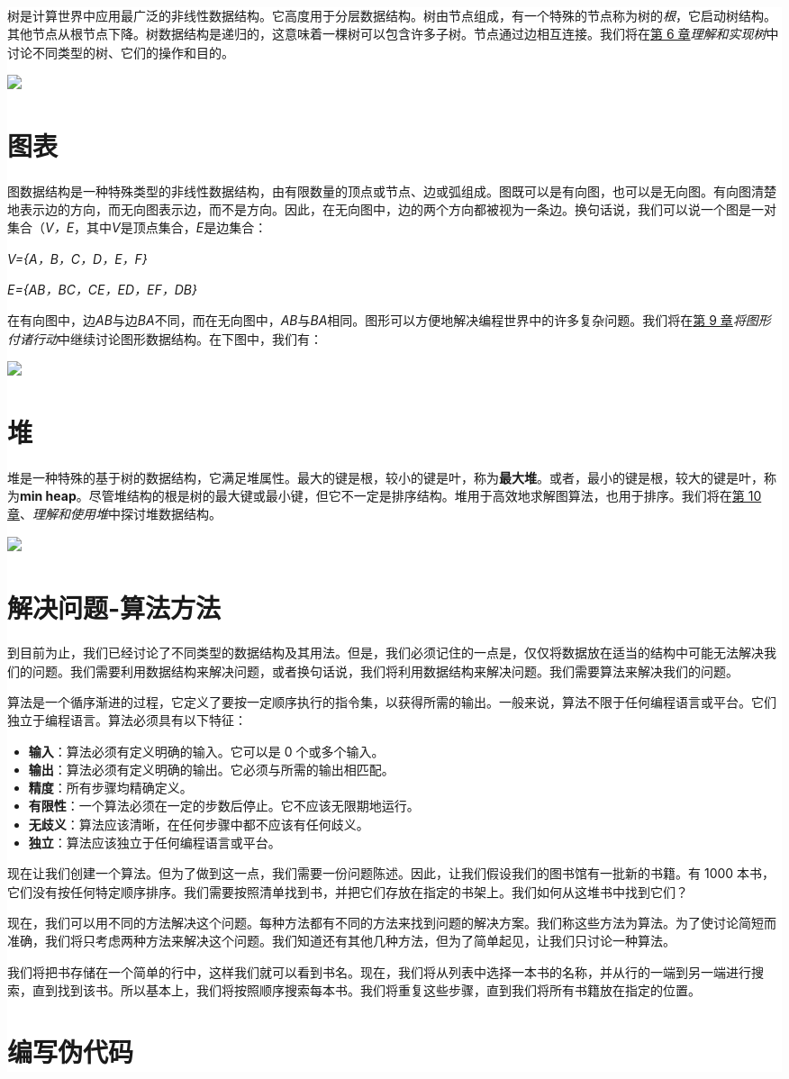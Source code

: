 树是计算世界中应用最广泛的非线性数据结构。它高度用于分层数据结构。树由节点组成，有一个特殊的节点称为树的*根*，它启动树结构。其他节点从根节点下降。树数据结构是递归的，这意味着一棵树可以包含许多子树。节点通过边相互连接。我们将在[第 6 章](06.html)*理解和实现树*中讨论不同类型的树、它们的操作和目的。

![](assets/image_01_010.jpg)

# 图表

图数据结构是一种特殊类型的非线性数据结构，由有限数量的顶点或节点、边或弧组成。图既可以是有向图，也可以是无向图。有向图清楚地表示边的方向，而无向图表示边，而不是方向。因此，在无向图中，边的两个方向都被视为一条边。换句话说，我们可以说一个图是一对集合（*V，E*，其中*V*是顶点集合，*E*是边集合：

*V={A，B，C，D，E，F}*

*E={AB，BC，CE，ED，EF，DB}*

在有向图中，边*AB*与边*BA*不同，而在无向图中，*AB*与*BA*相同。图形可以方便地解决编程世界中的许多复杂问题。我们将在[第 9 章](09.html)*将图形付诸行动*中继续讨论图形数据结构。在下图中，我们有：

![](assets/image_01_011.png)

# 堆

堆是一种特殊的基于树的数据结构，它满足堆属性。最大的键是根，较小的键是叶，称为**最大堆**。或者，最小的键是根，较大的键是叶，称为**min heap**。尽管堆结构的根是树的最大键或最小键，但它不一定是排序结构。堆用于高效地求解图算法，也用于排序。我们将在[第 10 章](10.html)、*理解和使用堆*中探讨堆数据结构。

![](assets/image_01_012.png)

# 解决问题-算法方法

到目前为止，我们已经讨论了不同类型的数据结构及其用法。但是，我们必须记住的一点是，仅仅将数据放在适当的结构中可能无法解决我们的问题。我们需要利用数据结构来解决问题，或者换句话说，我们将利用数据结构来解决问题。我们需要算法来解决我们的问题。

算法是一个循序渐进的过程，它定义了要按一定顺序执行的指令集，以获得所需的输出。一般来说，算法不限于任何编程语言或平台。它们独立于编程语言。算法必须具有以下特征：

*   **输入**：算法必须有定义明确的输入。它可以是 0 个或多个输入。
*   **输出**：算法必须有定义明确的输出。它必须与所需的输出相匹配。
*   **精度**：所有步骤均精确定义。
*   **有限性**：一个算法必须在一定的步数后停止。它不应该无限期地运行。
*   **无歧义**：算法应该清晰，在任何步骤中都不应该有任何歧义。
*   **独立**：算法应该独立于任何编程语言或平台。

现在让我们创建一个算法。但为了做到这一点，我们需要一份问题陈述。因此，让我们假设我们的图书馆有一批新的书籍。有 1000 本书，它们没有按任何特定顺序排序。我们需要按照清单找到书，并把它们存放在指定的书架上。我们如何从这堆书中找到它们？

现在，我们可以用不同的方法解决这个问题。每种方法都有不同的方法来找到问题的解决方案。我们称这些方法为算法。为了使讨论简短而准确，我们将只考虑两种方法来解决这个问题。我们知道还有其他几种方法，但为了简单起见，让我们只讨论一种算法。

我们将把书存储在一个简单的行中，这样我们就可以看到书名。现在，我们将从列表中选择一本书的名称，并从行的一端到另一端进行搜索，直到找到该书。所以基本上，我们将按照顺序搜索每本书。我们将重复这些步骤，直到我们将所有书籍放在指定的位置。

# 编写伪代码

